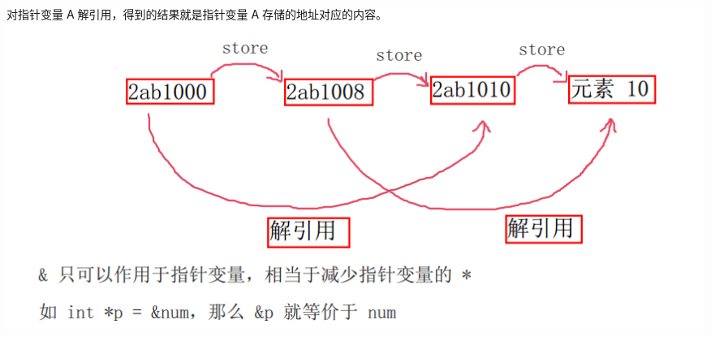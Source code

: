 对指针变量 A 解引用，得到的结果就是指针变量 A 存储的地址对应的内容。

![image-20250519151859416](images/image-20250519151859416.png)



